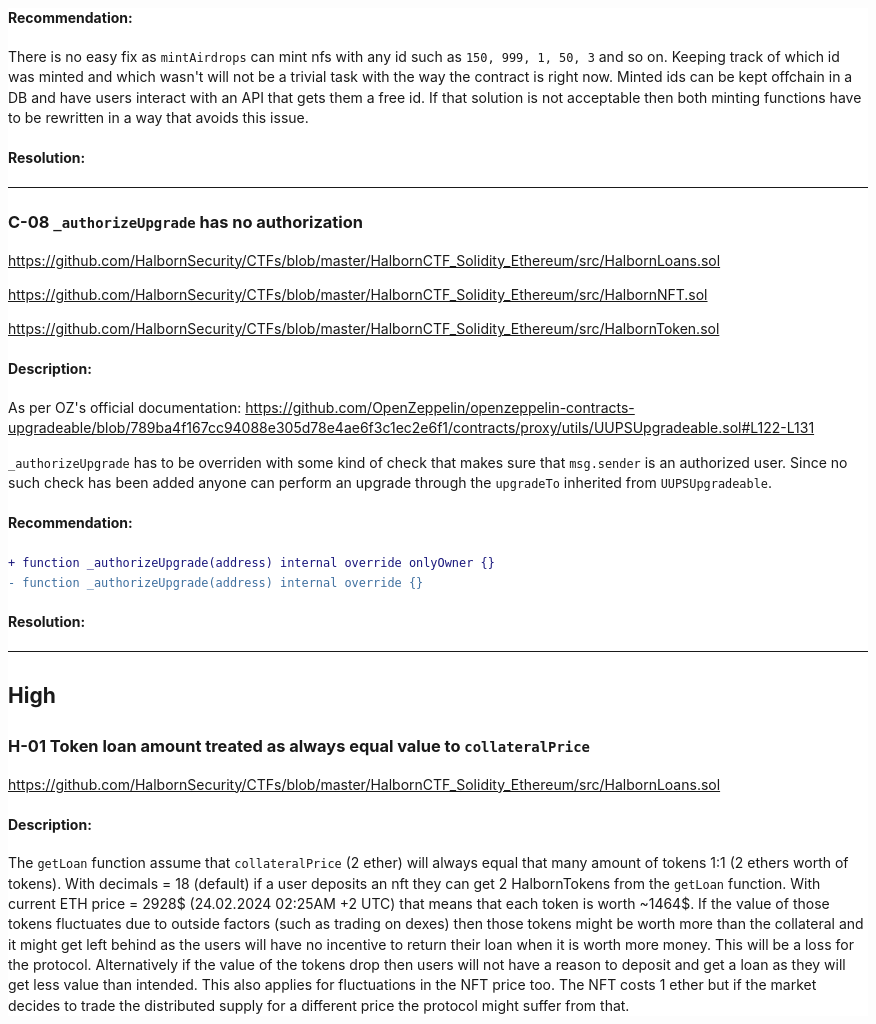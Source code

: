 #### Recommendation:
There is no easy fix as `mintAirdrops` can mint nfs with any id such as `150, 999, 1, 50, 3` and so on. Keeping track of which id was minted and which wasn't will not be a trivial task with the way the contract is right now. Minted ids can be kept offchain in a DB and have users interact with an API that gets them a free id. If that solution is not acceptable then both minting functions have to be rewritten in a way that avoids this issue.


#### Resolution:


-----------------

### <a id="C08"></a> C-08 `_authorizeUpgrade` has no authorization
https://github.com/HalbornSecurity/CTFs/blob/master/HalbornCTF_Solidity_Ethereum/src/HalbornLoans.sol

https://github.com/HalbornSecurity/CTFs/blob/master/HalbornCTF_Solidity_Ethereum/src/HalbornNFT.sol

https://github.com/HalbornSecurity/CTFs/blob/master/HalbornCTF_Solidity_Ethereum/src/HalbornToken.sol
#### Description:
As per OZ's official documentation:
https://github.com/OpenZeppelin/openzeppelin-contracts-upgradeable/blob/789ba4f167cc94088e305d78e4ae6f3c1ec2e6f1/contracts/proxy/utils/UUPSUpgradeable.sol#L122-L131

`_authorizeUpgrade` has to be overriden with some kind of check that makes sure that `msg.sender` is an authorized user. Since no such check has been added anyone can perform an upgrade through the `upgradeTo` inherited from `UUPSUpgradeable`.

#### Recommendation:

```diff
+ function _authorizeUpgrade(address) internal override onlyOwner {}
- function _authorizeUpgrade(address) internal override {}
```



#### Resolution:


-----------------


## <a id="High"></a> High

### <a id="H01"></a> H-01 Token loan amount treated as always equal value to `collateralPrice`
https://github.com/HalbornSecurity/CTFs/blob/master/HalbornCTF_Solidity_Ethereum/src/HalbornLoans.sol

#### Description:
The `getLoan` function assume that `collateralPrice` (2 ether) will always equal that many amount of tokens 1:1 (2 ethers worth of tokens). With decimals = 18 (default) if a user deposits an nft they can get 2 HalbornTokens from the `getLoan` function. With current ETH price = 2928$ (24.02.2024 02:25AM +2 UTC) that means that each token is worth ~1464$. If the value of those tokens fluctuates due to outside factors (such as trading on dexes) then those tokens might be worth more than the collateral and it might get left behind as the users will have no incentive to return their loan when it is worth more money. This will be a loss for the protocol. Alternatively if the value of the tokens drop then users will not have a reason to deposit and get a loan as they will get less value than intended. This also applies for fluctuations in the NFT price too. The NFT costs 1 ether but if the market decides to trade the distributed supply for a different price the protocol might suffer from that.
